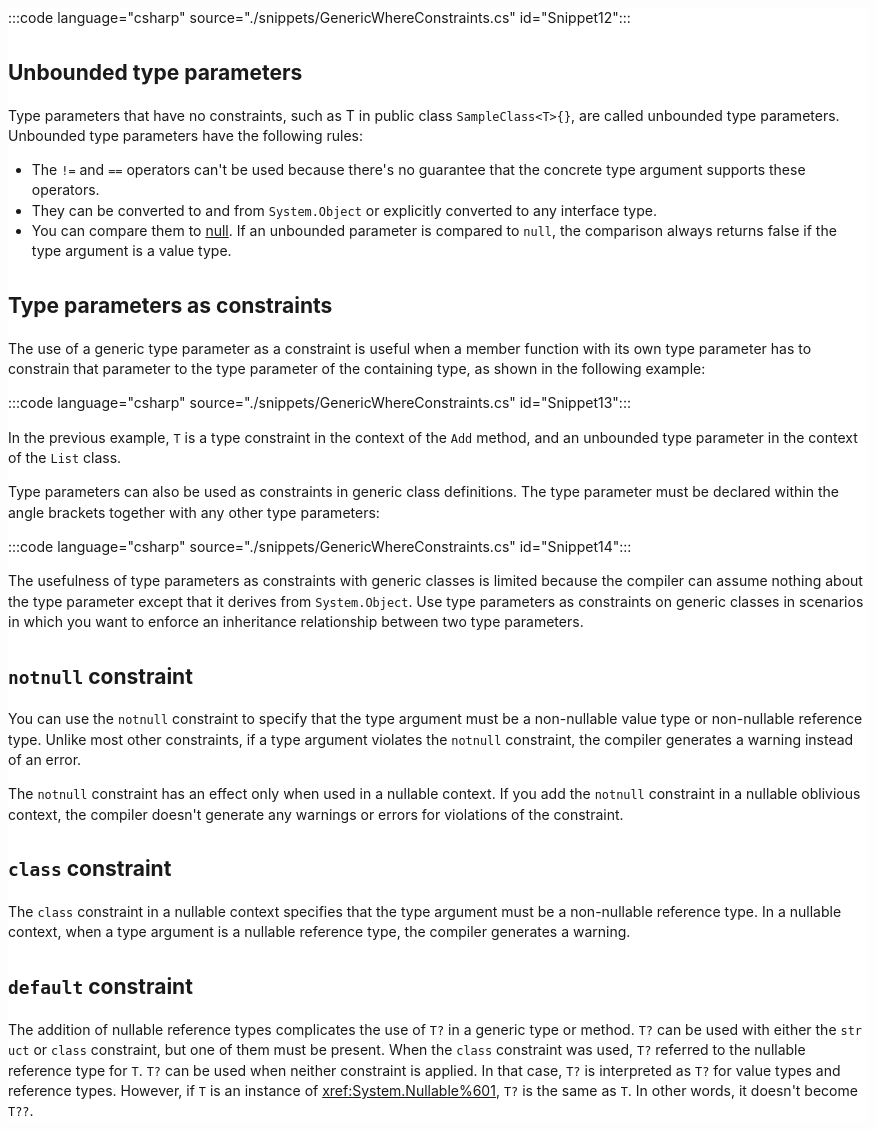 :::code language="csharp" source="./snippets/GenericWhereConstraints.cs" id="Snippet12":::

## Unbounded type parameters

 Type parameters that have no constraints, such as T in public class `SampleClass<T>{}`, are called unbounded type parameters. Unbounded type parameters have the following rules:

- The `!=` and `==` operators can't be used because there's no guarantee that the concrete type argument supports these operators.
- They can be converted to and from `System.Object` or explicitly converted to any interface type.
- You can compare them to [null](../../language-reference/keywords/null.md). If an unbounded parameter is compared to `null`, the comparison always returns false if the type argument is a value type.

## Type parameters as constraints

The use of a generic type parameter as a constraint is useful when a member function with its own type parameter has to constrain that parameter to the type parameter of the containing type, as shown in the following example:

:::code language="csharp" source="./snippets/GenericWhereConstraints.cs" id="Snippet13":::

In the previous example, `T` is a type constraint in the context of the `Add` method, and an unbounded type parameter in the context of the `List` class.

Type parameters can also be used as constraints in generic class definitions. The type parameter must be declared within the angle brackets together with any other type parameters:

:::code language="csharp" source="./snippets/GenericWhereConstraints.cs" id="Snippet14":::

The usefulness of type parameters as constraints with generic classes is limited because the compiler can assume nothing about the type parameter except that it derives from `System.Object`. Use type parameters as constraints on generic classes in scenarios in which you want to enforce an inheritance relationship between two type parameters.

## `notnull` constraint

You can use the `notnull` constraint to specify that the type argument must be a non-nullable value type or non-nullable reference type. Unlike most other constraints, if a type argument violates the `notnull` constraint, the compiler generates a warning instead of an error.

The `notnull` constraint has an effect only when used in a nullable context. If you add the `notnull` constraint in a nullable oblivious context, the compiler doesn't generate any warnings or errors for violations of the constraint.

## `class` constraint

The `class` constraint in a nullable context specifies that the type argument must be a non-nullable reference type. In a nullable context, when a type argument is a nullable reference type, the compiler generates a warning.

## `default` constraint

The addition of nullable reference types complicates the use of `T?` in a generic type or method. `T?` can be used with either the `struct` or `class` constraint, but one of them must be present. When the `class` constraint was used, `T?` referred to the nullable reference type for `T`. `T?` can be used when neither constraint is applied. In that case, `T?` is interpreted as `T?` for value types and reference types. However, if `T` is an instance of <xref:System.Nullable%601>, `T?` is the same as `T`. In other words, it doesn't become `T??`.

